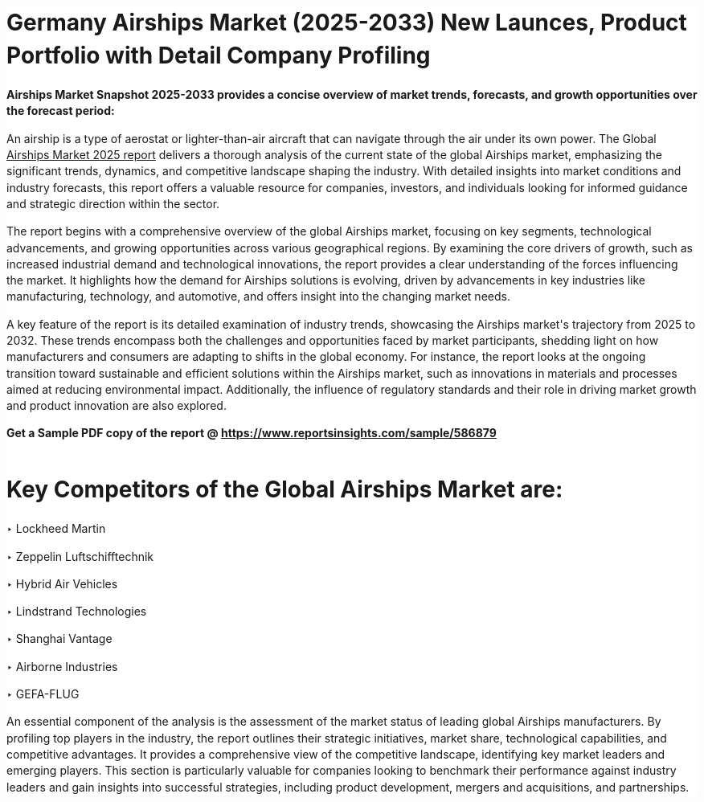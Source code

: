 # Germany Airships Market (2025-2033) New Launces, Product Portfolio with Detail Company Profiling

<strong>Airships Market Snapshot 2025-2033 provides a concise overview of market trends, forecasts, and growth opportunities over the forecast period:</strong>

An airship is a type of aerostat or lighter-than-air aircraft that can navigate through the air under its own power. The Global <a href=https://www.reportsinsights.com/sample/586879>Airships Market 2025 report</a> delivers a thorough analysis of the current state of the global Airships market, emphasizing the significant trends, dynamics, and competitive landscape shaping the industry. With detailed insights into market conditions and industry forecasts, this report offers a valuable resource for companies, investors, and individuals looking for informed guidance and strategic direction within the sector.

The report begins with a comprehensive overview of the global Airships market, focusing on key segments, technological advancements, and growing opportunities across various geographical regions. By examining the core drivers of growth, such as increased industrial demand and technological innovations, the report provides a clear understanding of the forces influencing the market. It highlights how the demand for Airships solutions is evolving, driven by advancements in key industries like manufacturing, technology, and automotive, and offers insight into the changing market needs.

A key feature of the report is its detailed examination of industry trends, showcasing the Airships market's trajectory from 2025 to 2032. These trends encompass both the challenges and opportunities faced by market participants, shedding light on how manufacturers and consumers are adapting to shifts in the global economy. For instance, the report looks at the ongoing transition toward sustainable and efficient solutions within the Airships market, such as innovations in materials and processes aimed at reducing environmental impact. Additionally, the influence of regulatory standards and their role in driving market growth and product innovation are also explored.

<strong>Get a Sample PDF copy of the report @ <a href=https://www.reportsinsights.com/sample/586879>https://www.reportsinsights.com/sample/586879</a></strong>

# <strong>Key Competitors of the Global Airships Market are:</strong>

‣ Lockheed Martin

‣ Zeppelin Luftschifftechnik

‣ Hybrid Air Vehicles

‣ Lindstrand Technologies

‣ Shanghai Vantage

‣ Airborne Industries

‣ GEFA-FLUG

An essential component of the analysis is the assessment of the market status of leading global Airships manufacturers. By profiling top players in the industry, the report outlines their strategic initiatives, market share, technological capabilities, and competitive advantages. It provides a comprehensive view of the competitive landscape, identifying key market leaders and emerging players. This section is particularly valuable for companies looking to benchmark their performance against industry leaders and gain insights into successful strategies, including product development, mergers and acquisitions, and partnerships.
